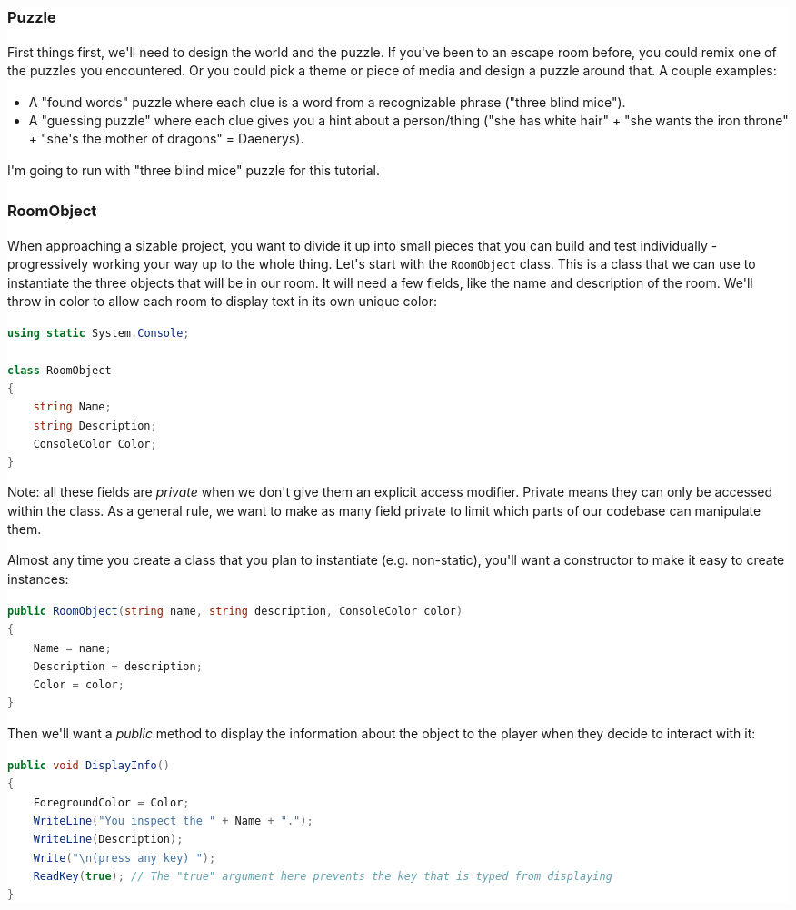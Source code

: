 ### Puzzle

First things first, we'll need to design the world and the puzzle. If you've been to an escape room before, you could remix one of the puzzles you encountered. Or you could pick a theme or piece of media and design a puzzle around that. A couple examples:

- A "found words" puzzle where each clue is a word from a recognizable phrase ("three blind mice").
- A "guessing puzzle" where each clue gives you a hint about a person/thing ("she has white hair" + "she wants the iron throne" + "she's the mother of dragons" = Daenerys).

I'm going to run with "three blind mice" puzzle for this tutorial.

### RoomObject

When approaching a sizable project, you want to divide it up into small pieces that you can build and test individually - progressively working your way up to the whole thing. Let's start with the `RoomObject` class. This is a class that we can use to instantiate the three objects that will be in our room. It will need a few fields, like the name and description of the room. We'll throw in color to allow each room to display text in its own unique color:

```cs
using static System.Console;

class RoomObject
{
    string Name;
    string Description;
    ConsoleColor Color;
}
```

Note: all these fields are _private_ when we don't give them an explicit access modifier. Private means they can only be accessed within the class. As a general rule, we want to make as many field private to limit which parts of our codebase can manipulate them.

Almost any time you create a class that you plan to instantiate (e.g. non-static), you'll want a constructor to make it easy to create instances:

```cs
public RoomObject(string name, string description, ConsoleColor color)
{
    Name = name;
    Description = description;
    Color = color;
}
```

Then we'll want a _public_ method to display the information about the object to the player when they decide to interact with it:

```cs
public void DisplayInfo()
{
    ForegroundColor = Color;
    WriteLine("You inspect the " + Name + ".");
    WriteLine(Description);
    Write("\n(press any key) ");
    ReadKey(true); // The "true" argument here prevents the key that is typed from displaying
}
```
